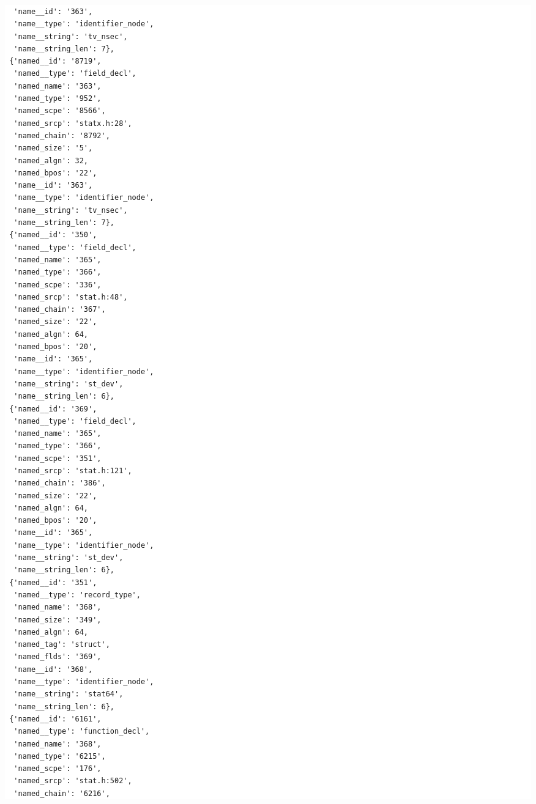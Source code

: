       'name__id': '363',
      'name__type': 'identifier_node',
      'name__string': 'tv_nsec',
      'name__string_len': 7},
     {'named__id': '8719',
      'named__type': 'field_decl',
      'named_name': '363',
      'named_type': '952',
      'named_scpe': '8566',
      'named_srcp': 'statx.h:28',
      'named_chain': '8792',
      'named_size': '5',
      'named_algn': 32,
      'named_bpos': '22',
      'name__id': '363',
      'name__type': 'identifier_node',
      'name__string': 'tv_nsec',
      'name__string_len': 7},
     {'named__id': '350',
      'named__type': 'field_decl',
      'named_name': '365',
      'named_type': '366',
      'named_scpe': '336',
      'named_srcp': 'stat.h:48',
      'named_chain': '367',
      'named_size': '22',
      'named_algn': 64,
      'named_bpos': '20',
      'name__id': '365',
      'name__type': 'identifier_node',
      'name__string': 'st_dev',
      'name__string_len': 6},
     {'named__id': '369',
      'named__type': 'field_decl',
      'named_name': '365',
      'named_type': '366',
      'named_scpe': '351',
      'named_srcp': 'stat.h:121',
      'named_chain': '386',
      'named_size': '22',
      'named_algn': 64,
      'named_bpos': '20',
      'name__id': '365',
      'name__type': 'identifier_node',
      'name__string': 'st_dev',
      'name__string_len': 6},
     {'named__id': '351',
      'named__type': 'record_type',
      'named_name': '368',
      'named_size': '349',
      'named_algn': 64,
      'named_tag': 'struct',
      'named_flds': '369',
      'name__id': '368',
      'name__type': 'identifier_node',
      'name__string': 'stat64',
      'name__string_len': 6},
     {'named__id': '6161',
      'named__type': 'function_decl',
      'named_name': '368',
      'named_type': '6215',
      'named_scpe': '176',
      'named_srcp': 'stat.h:502',
      'named_chain': '6216',